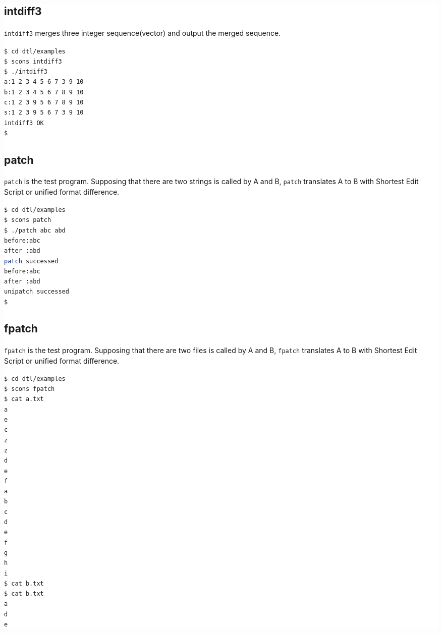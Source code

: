 ## intdiff3

`intdiff3` merges three integer sequence(vector) and output the merged sequence.

```bash
$ cd dtl/examples
$ scons intdiff3
$ ./intdiff3
a:1 2 3 4 5 6 7 3 9 10
b:1 2 3 4 5 6 7 8 9 10
c:1 2 3 9 5 6 7 8 9 10
s:1 2 3 9 5 6 7 3 9 10
intdiff3 OK
$
```

## patch

`patch` is the test program. Supposing that there are two strings is called by A and B,
`patch` translates A to B with Shortest Edit Script or unified format difference.

```bash
$ cd dtl/examples
$ scons patch
$ ./patch abc abd
before:abc
after :abd
patch successed
before:abc
after :abd
unipatch successed
$
```

## fpatch

`fpatch` is the test program. Supposing that there are two files is called by A and B,
`fpatch` translates A to B with Shortest Edit Script or unified format difference.

```bash
$ cd dtl/examples
$ scons fpatch
$ cat a.txt
a
e
c
z
z
d
e
f
a
b
c
d
e
f
g
h
i
$ cat b.txt
$ cat b.txt
a
d
e
```